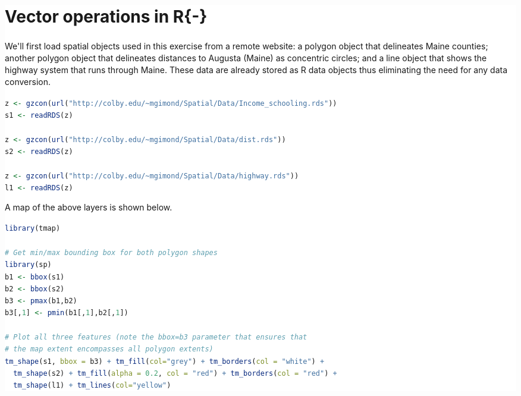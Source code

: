 
# Vector operations in R{-}

We'll first load spatial objects used in this exercise from a remote website: a polygon object that delineates  Maine counties; another polygon object that delineates distances to Augusta (Maine) as concentric circles; and a line object that shows the highway system that runs through Maine. These data are already stored as R data objects thus eliminating the need for any data conversion.


```r
z <- gzcon(url("http://colby.edu/~mgimond/Spatial/Data/Income_schooling.rds"))
s1 <- readRDS(z)

z <- gzcon(url("http://colby.edu/~mgimond/Spatial/Data/dist.rds"))
s2 <- readRDS(z)

z <- gzcon(url("http://colby.edu/~mgimond/Spatial/Data/highway.rds"))
l1 <- readRDS(z)
```

A map of the above layers is shown below.


```r
library(tmap)

# Get min/max bounding box for both polygon shapes
library(sp)
b1 <- bbox(s1)
b2 <- bbox(s2)
b3 <- pmax(b1,b2)
b3[,1] <- pmin(b1[,1],b2[,1])

# Plot all three features (note the bbox=b3 parameter that ensures that  
# the map extent encompasses all polygon extents)
tm_shape(s1, bbox = b3) + tm_fill(col="grey") + tm_borders(col = "white") +
  tm_shape(s2) + tm_fill(alpha = 0.2, col = "red") + tm_borders(col = "red") +
  tm_shape(l1) + tm_lines(col="yellow")
```

